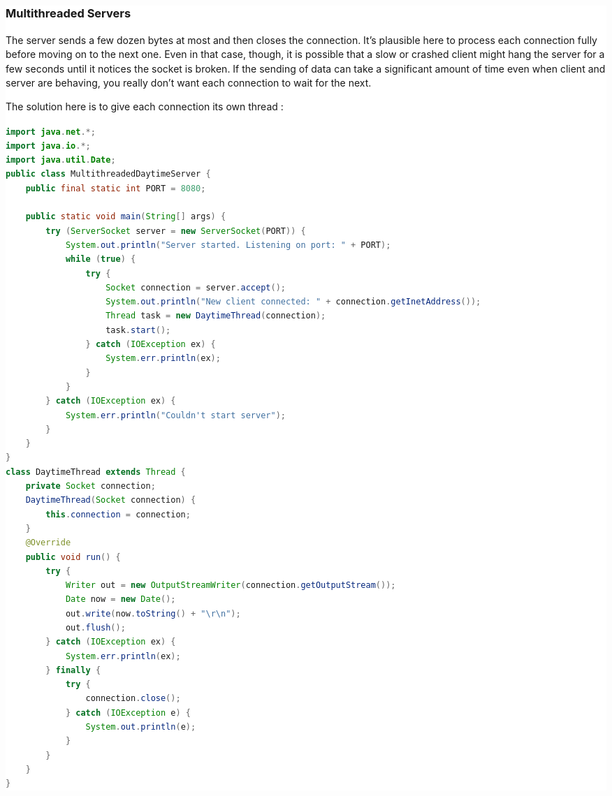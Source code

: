 ### **Multithreaded Servers**

The server sends a few dozen bytes at most and then closes the connection. It’s plausible here to process each connection fully before moving on to the next one. Even in that case, though, it is possible that a slow or crashed client might hang the server for a few seconds until it notices the socket is broken. If the sending of data can take a significant amount of time even when client and server are behaving, you really don’t want each connection to wait for the next.

The solution here is to give each connection its own thread :

```Java
import java.net.*;
import java.io.*;
import java.util.Date;
public class MultithreadedDaytimeServer {
    public final static int PORT = 8080;

    public static void main(String[] args) {
        try (ServerSocket server = new ServerSocket(PORT)) {
            System.out.println("Server started. Listening on port: " + PORT);
            while (true) {
                try {
                    Socket connection = server.accept();
                    System.out.println("New client connected: " + connection.getInetAddress());
                    Thread task = new DaytimeThread(connection);
                    task.start();
                } catch (IOException ex) {
                    System.err.println(ex);
                }
            }
        } catch (IOException ex) {
            System.err.println("Couldn't start server");
        }
    }
}
class DaytimeThread extends Thread {
    private Socket connection;
    DaytimeThread(Socket connection) {
        this.connection = connection;
    }
    @Override
    public void run() {
        try {
            Writer out = new OutputStreamWriter(connection.getOutputStream());
            Date now = new Date();
            out.write(now.toString() + "\r\n");
            out.flush();
        } catch (IOException ex) {
            System.err.println(ex);
        } finally {
            try {
                connection.close();
            } catch (IOException e) {
                System.out.println(e);
            }
        }
    }
}
```
